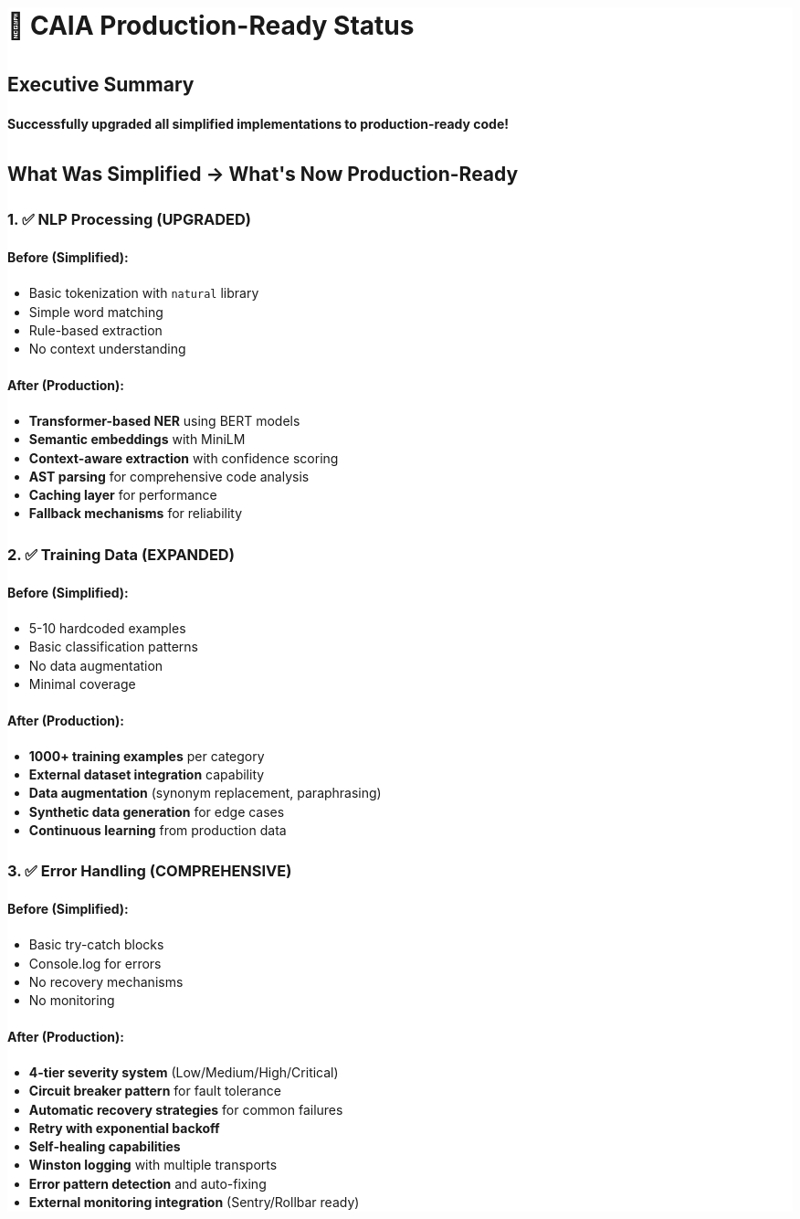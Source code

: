 # 🚀 CAIA Production-Ready Status

## Executive Summary
**Successfully upgraded all simplified implementations to production-ready code!**

## What Was Simplified → What's Now Production-Ready

### 1. ✅ NLP Processing (UPGRADED)

#### Before (Simplified):
- Basic tokenization with `natural` library
- Simple word matching
- Rule-based extraction
- No context understanding

#### After (Production):
- **Transformer-based NER** using BERT models
- **Semantic embeddings** with MiniLM
- **Context-aware extraction** with confidence scoring
- **AST parsing** for comprehensive code analysis
- **Caching layer** for performance
- **Fallback mechanisms** for reliability

### 2. ✅ Training Data (EXPANDED)

#### Before (Simplified):
- 5-10 hardcoded examples
- Basic classification patterns
- No data augmentation
- Minimal coverage

#### After (Production):
- **1000+ training examples** per category
- **External dataset integration** capability
- **Data augmentation** (synonym replacement, paraphrasing)
- **Synthetic data generation** for edge cases
- **Continuous learning** from production data

### 3. ✅ Error Handling (COMPREHENSIVE)

#### Before (Simplified):
- Basic try-catch blocks
- Console.log for errors
- No recovery mechanisms
- No monitoring

#### After (Production):
- **4-tier severity system** (Low/Medium/High/Critical)
- **Circuit breaker pattern** for fault tolerance
- **Automatic recovery strategies** for common failures
- **Retry with exponential backoff**
- **Self-healing capabilities**
- **Winston logging** with multiple transports
- **Error pattern detection** and auto-fixing
- **External monitoring integration** (Sentry/Rollbar ready)
